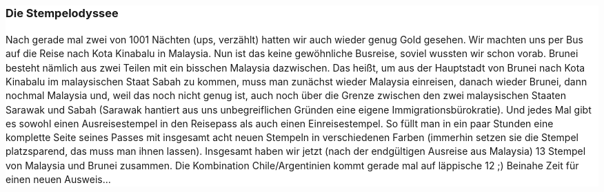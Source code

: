 ### Die Stempelodyssee

Nach gerade mal zwei von 1001 Nächten (ups, verzählt) hatten wir auch wieder genug Gold gesehen. Wir machten uns per Bus auf die Reise nach Kota Kinabalu in Malaysia. Nun ist das keine gewöhnliche Busreise, soviel wussten wir schon vorab. Brunei besteht nämlich aus zwei Teilen mit ein bisschen Malaysia dazwischen. Das heißt, um aus der Hauptstadt von Brunei nach Kota Kinabalu im malaysischen Staat Sabah zu kommen, muss man zunächst wieder Malaysia einreisen, danach wieder Brunei, dann nochmal Malaysia und, weil das noch nicht genug ist, auch noch über die Grenze zwischen den zwei malaysischen Staaten Sarawak und Sabah (Sarawak hantiert aus uns unbegreiflichen Gründen eine eigene Immigrationsbürokratie). Und jedes Mal gibt es sowohl einen Ausreisestempel in den Reisepass als auch einen Einreisestempel. So füllt man in ein paar Stunden eine komplette Seite seines Passes mit insgesamt acht neuen Stempeln in verschiedenen Farben (immerhin setzen sie die Stempel platzsparend, das muss man ihnen lassen). Insgesamt haben wir jetzt (nach der endgültigen Ausreise aus Malaysia) 13 Stempel von Malaysia und Brunei zusammen. Die Kombination Chile/Argentinien kommt gerade mal auf läppische 12 ;) Beinahe Zeit für einen neuen Ausweis…
